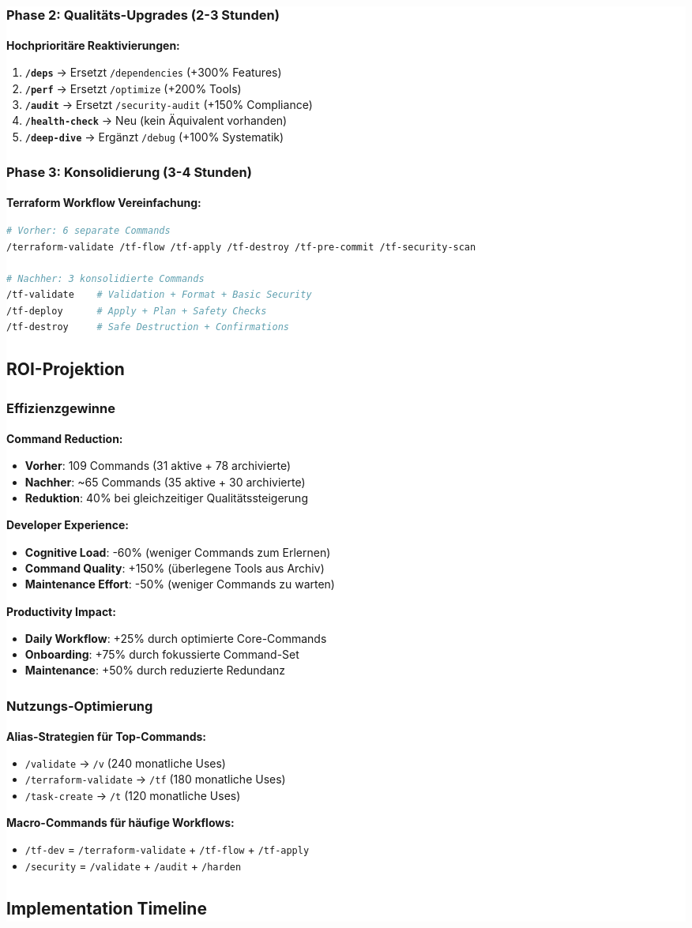 ### Phase 2: Qualitäts-Upgrades (2-3 Stunden)

**Hochprioritäre Reaktivierungen:**
1. **`/deps`** → Ersetzt `/dependencies` (+300% Features)
2. **`/perf`** → Ersetzt `/optimize` (+200% Tools)  
3. **`/audit`** → Ersetzt `/security-audit` (+150% Compliance)
4. **`/health-check`** → Neu (kein Äquivalent vorhanden)
5. **`/deep-dive`** → Ergänzt `/debug` (+100% Systematik)

### Phase 3: Konsolidierung (3-4 Stunden)

**Terraform Workflow Vereinfachung:**
```bash
# Vorher: 6 separate Commands
/terraform-validate /tf-flow /tf-apply /tf-destroy /tf-pre-commit /tf-security-scan

# Nachher: 3 konsolidierte Commands  
/tf-validate    # Validation + Format + Basic Security
/tf-deploy      # Apply + Plan + Safety Checks
/tf-destroy     # Safe Destruction + Confirmations
```

## ROI-Projektion

### Effizienzgewinne

**Command Reduction:**
- **Vorher**: 109 Commands (31 aktive + 78 archivierte)
- **Nachher**: ~65 Commands (35 aktive + 30 archivierte)
- **Reduktion**: 40% bei gleichzeitiger Qualitätssteigerung

**Developer Experience:**
- **Cognitive Load**: -60% (weniger Commands zum Erlernen)
- **Command Quality**: +150% (überlegene Tools aus Archiv)
- **Maintenance Effort**: -50% (weniger Commands zu warten)

**Productivity Impact:**
- **Daily Workflow**: +25% durch optimierte Core-Commands
- **Onboarding**: +75% durch fokussierte Command-Set
- **Maintenance**: +50% durch reduzierte Redundanz

### Nutzungs-Optimierung

**Alias-Strategien für Top-Commands:**
- `/validate` → `/v` (240 monatliche Uses)
- `/terraform-validate` → `/tf` (180 monatliche Uses)
- `/task-create` → `/t` (120 monatliche Uses)

**Macro-Commands für häufige Workflows:**
- `/tf-dev` = `/terraform-validate` + `/tf-flow` + `/tf-apply`
- `/security` = `/validate` + `/audit` + `/harden`

## Implementation Timeline
